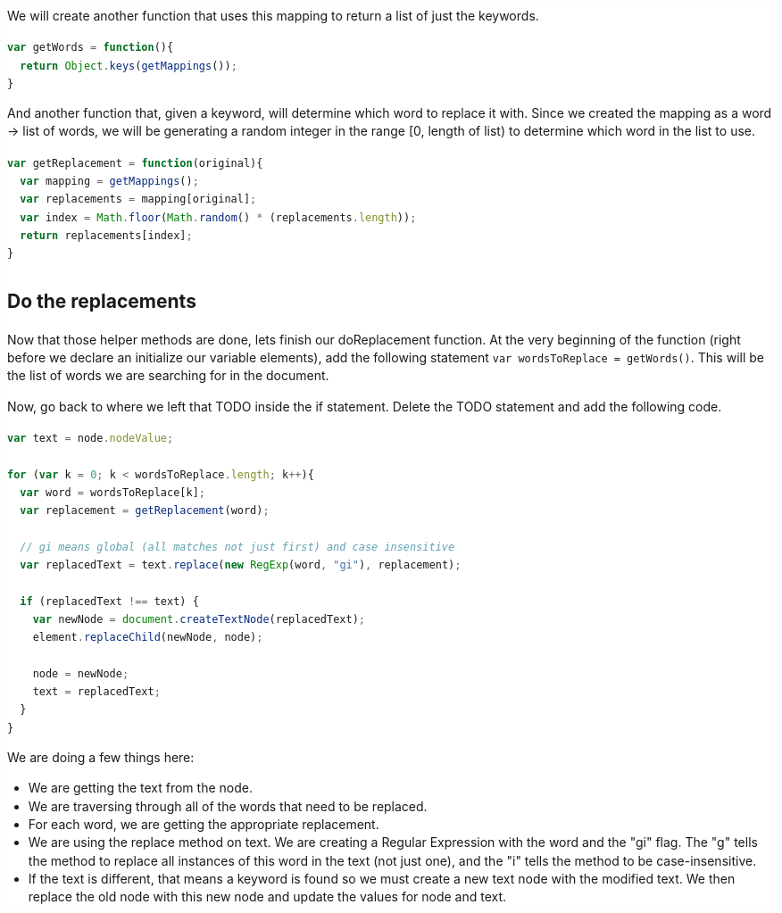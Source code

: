 We will create another function that uses this mapping to return a list of just the keywords.

```JavaScript
var getWords = function(){
  return Object.keys(getMappings());
}
```

And another function that, given a keyword, will determine which word to replace it with. Since we created the mapping as a word -> list of words, we will be generating a random integer in the range [0, length of list) to determine which word in the list to use.

```JavaScript
var getReplacement = function(original){
  var mapping = getMappings();
  var replacements = mapping[original];
  var index = Math.floor(Math.random() * (replacements.length));
  return replacements[index];
}
```

## Do the replacements

Now that those helper methods are done, lets finish our doReplacement function. At the very beginning of the function (right before we declare an initialize our variable elements), add the following statement `var wordsToReplace = getWords()`. This will be the list of words we are searching for in the document.

Now, go back to where we left that TODO inside the if statement. Delete the TODO statement and add the following code.

```JavaScript
var text = node.nodeValue;

for (var k = 0; k < wordsToReplace.length; k++){
  var word = wordsToReplace[k];
  var replacement = getReplacement(word);

  // gi means global (all matches not just first) and case insensitive
  var replacedText = text.replace(new RegExp(word, "gi"), replacement);

  if (replacedText !== text) {
    var newNode = document.createTextNode(replacedText);
    element.replaceChild(newNode, node);

    node = newNode;
    text = replacedText;
  }
}
```

We are doing a few things here:
* We are getting the text from the node.
* We are traversing through all of the words that need to be replaced.
* For each word, we are getting the appropriate replacement.
* We are using the replace method on text. We are creating a Regular Expression with the word and the "gi" flag. The "g" tells the method to replace all instances of this word in the text (not just one), and the "i" tells the method to be case-insensitive.
* If the text is different, that means a keyword is found so we must create a new text node with the modified text. We then replace the old node with this new node and update the values for node and text.
